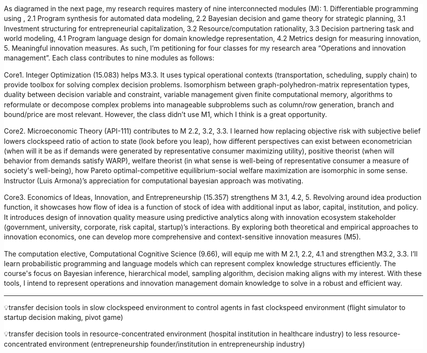 As diagramed in the next page, my research requires mastery of nine interconnected modules (M): 1. Differentiable programming using  , 2.1 Program synthesis for automated data modeling, 2.2 Bayesian decision and game theory for strategic planning, 3.1 Investment structuring for entrepreneurial capitalization, 3.2 Resource/computation rationality, 3.3 Decision partnering task and world modeling, 4.1 Program language design for domain knowledge representation, 4.2 Metrics design for measuring innovation, 5. Meaningful innovation measures. As such, I’m petitioning for four classes for my research area “Operations and innovation management”. Each class contributes to nine modules as follows:

Core1. Integer Optimization (15.083) helps M3.3. It uses typical operational contexts (transportation, scheduling, supply chain) to provide toolbox for solving complex decision problems. Isomorphism between graph-polyhedron-matrix representation types, duality between decision variable and constraint, variable management given finite computational memory, algorithms to reformulate or decompose complex problems into manageable subproblems such as column/row generation, branch and bound/price are most relevant. However, the class didn’t use M1, which I think is a great opportunity.
 
Core2. Microeconomic Theory (API-111) contributes to M 2.2, 3.2, 3.3. I learned how replacing objective risk with subjective belief lowers clockspeed ratio of action to state (look before you leap), how different perspectives can exist between econometrician (when will it be as if demands were generated by representative consumer maximizing utility), positive theorist (when will behavior from demands satisfy WARP), welfare theorist (in what sense is well-being of representative consumer a measure of society's well-being), how Pareto optimal-competitive equilibrium-social welfare maximization are isomorphic in some sense. Instructor (Luis Armona)’s appreciation for computational bayesian approach was motivating.

Core3. Economics of Ideas, Innovation, and Entrepreneurship (15.357) strengthens M 3.1, 4.2, 5. Revolving around idea production function, it showcases how flow of idea is a function of stock of idea with additional input as labor, capital, institution, and policy. It introduces design of innovation quality measure using predictive analytics along with innovation ecosystem stakeholder (government, university, corporate, risk capital, startup)’s interactions. By exploring both theoretical and empirical approaches to innovation economics, one can develop more comprehensive and context-sensitive innovation measures (M5).

The computation elective, Computational Cognitive Science (9.66), will equip me with M 2.1, 2.2, 4.1 and strengthen M3.2, 3.3. I’ll learn probabilistic programming and language models which can represent complex knowledge structures efficiently. The course's focus on Bayesian inference, hierarchical model, sampling algorithm, decision making aligns with my interest. With these tools, I intend to represent operations and innovation management domain knowledge to solve in a robust and efficient way.


---

💡transfer decision tools in slow clockspeed environment to control agents in fast clockspeed environment (flight simulator to startup decision making, pivot game)

💡transfer decision tools in resource-concentrated environment (hospital institution in healthcare industry) to less resource-concentrated environment (entrepreneurship founder/institution in entrepreneurship industry)


